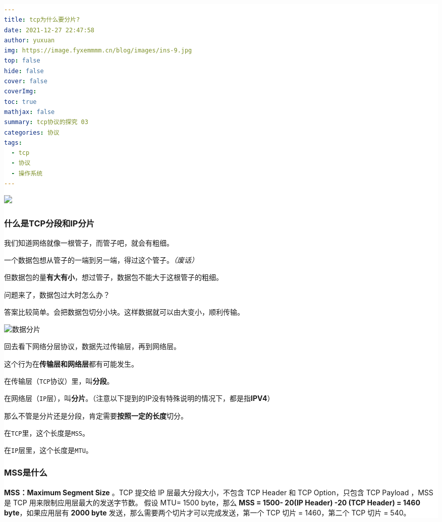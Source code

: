 ```yaml
---
title: tcp为什么要分片?
date: 2021-12-27 22:47:58
author: yuxuan
img: https://image.fyxemmmm.cn/blog/images/ins-9.jpg
top: false
hide: false
cover: false
coverImg: 
toc: true
mathjax: false
summary: tcp协议的探究 03
categories: 协议
tags:
  - tcp
  - 协议
  - 操作系统
---
```

![](https://image.fyxemmmm.cn/blog/images/dir1/tcp03-0.jpg)

### 什么是TCP分段和IP分片

我们知道网络就像一根管子，而管子吧，就会有粗细。

一个数据包想从管子的一端到另一端，得过这个管子。*（废话）*

但数据包的量**有大有小**，想过管子，数据包不能大于这根管子的粗细。

问题来了，数据包过大时怎么办？

答案比较简单。会把数据包切分小块。这样数据就可以由大变小，顺利传输。

![数据分片](https://image.fyxemmmm.cn/blog/images/dir1/tcp03-1.jpg)

回去看下网络分层协议，数据先过传输层，再到网络层。

这个行为在**传输层和网络层**都有可能发生。

在传输层（`TCP`协议）里，叫**分段**。

在网络层（`IP`层），叫**分片**。（注意以下提到的IP没有特殊说明的情况下，都是指**IPV4**）

那么不管是分片还是分段，肯定需要**按照一定的长度**切分。

在`TCP`里，这个长度是`MSS`。

在`IP`层里，这个长度是`MTU`。

### MSS是什么

**MSS：Maximum Segment Size** 。TCP 提交给 IP 层最大分段大小，不包含 TCP Header 和  TCP Option，只包含 TCP Payload ，MSS 是 TCP 用来限制应用层最大的发送字节数。
假设 MTU= 1500 byte，那么 **MSS = 1500- 20(IP Header) -20 (TCP Header) = 1460 byte**，如果应用层有 **2000 byte** 发送，那么需要两个切片才可以完成发送，第一个 TCP 切片 = 1460，第二个 TCP 切片 = 540。
